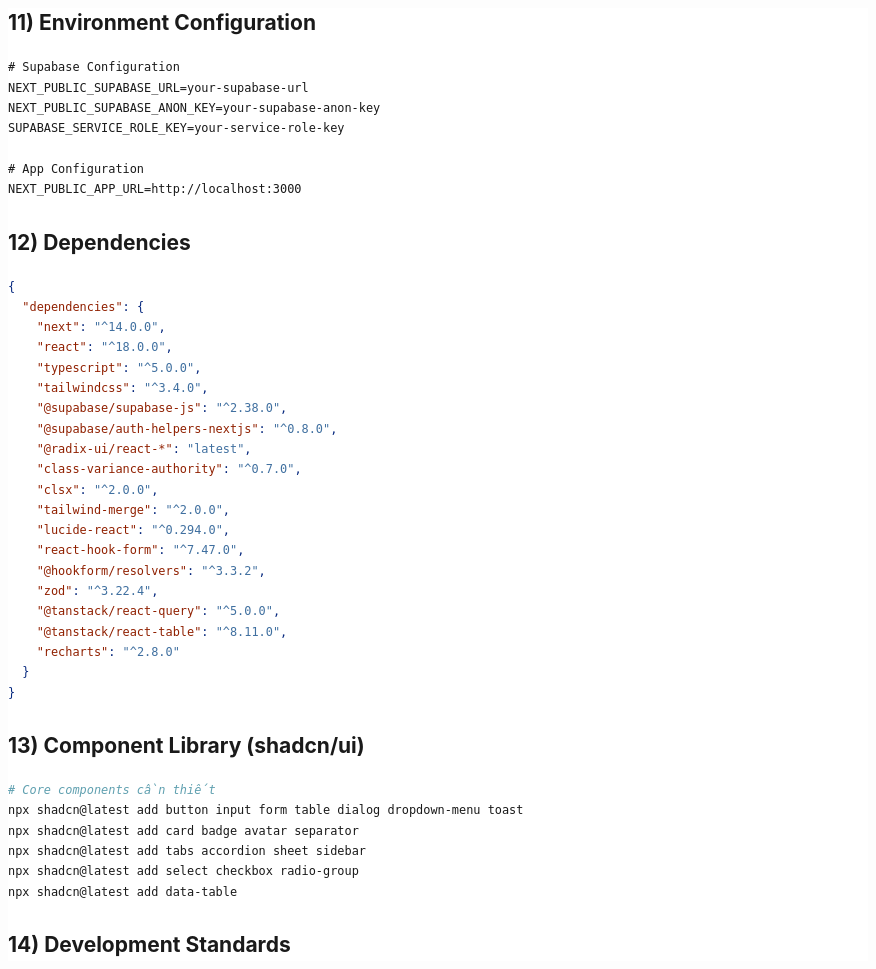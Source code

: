 ## 11) Environment Configuration

```env
# Supabase Configuration
NEXT_PUBLIC_SUPABASE_URL=your-supabase-url
NEXT_PUBLIC_SUPABASE_ANON_KEY=your-supabase-anon-key
SUPABASE_SERVICE_ROLE_KEY=your-service-role-key

# App Configuration
NEXT_PUBLIC_APP_URL=http://localhost:3000
```

## 12) Dependencies

```json
{
  "dependencies": {
    "next": "^14.0.0",
    "react": "^18.0.0",
    "typescript": "^5.0.0",
    "tailwindcss": "^3.4.0",
    "@supabase/supabase-js": "^2.38.0",
    "@supabase/auth-helpers-nextjs": "^0.8.0",
    "@radix-ui/react-*": "latest",
    "class-variance-authority": "^0.7.0",
    "clsx": "^2.0.0",
    "tailwind-merge": "^2.0.0",
    "lucide-react": "^0.294.0",
    "react-hook-form": "^7.47.0",
    "@hookform/resolvers": "^3.3.2",
    "zod": "^3.22.4",
    "@tanstack/react-query": "^5.0.0",
    "@tanstack/react-table": "^8.11.0",
    "recharts": "^2.8.0"
  }
}
```

## 13) Component Library (shadcn/ui)

```bash
# Core components cần thiết
npx shadcn@latest add button input form table dialog dropdown-menu toast
npx shadcn@latest add card badge avatar separator
npx shadcn@latest add tabs accordion sheet sidebar
npx shadcn@latest add select checkbox radio-group
npx shadcn@latest add data-table
```

## 14) Development Standards
